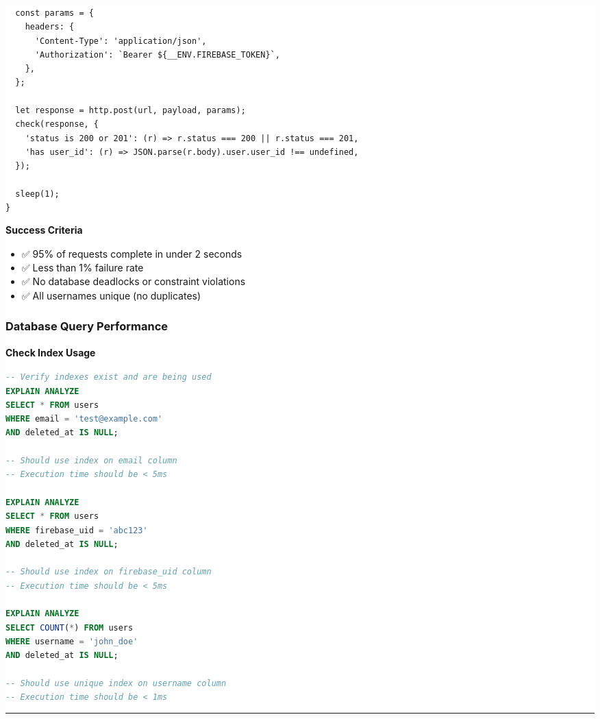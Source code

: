 ```
  const params = {
    headers: {
      'Content-Type': 'application/json',
      'Authorization': `Bearer ${__ENV.FIREBASE_TOKEN}`,
    },
  };

  let response = http.post(url, payload, params);
  check(response, {
    'status is 200 or 201': (r) => r.status === 200 || r.status === 201,
    'has user_id': (r) => JSON.parse(r.body).user.user_id !== undefined,
  });

  sleep(1);
}
```

**Success Criteria**
- ✅ 95% of requests complete in under 2 seconds
- ✅ Less than 1% failure rate
- ✅ No database deadlocks or constraint violations
- ✅ All usernames unique (no duplicates)

### Database Query Performance

**Check Index Usage**
```sql
-- Verify indexes exist and are being used
EXPLAIN ANALYZE
SELECT * FROM users
WHERE email = 'test@example.com'
AND deleted_at IS NULL;

-- Should use index on email column
-- Execution time should be < 5ms

EXPLAIN ANALYZE
SELECT * FROM users
WHERE firebase_uid = 'abc123'
AND deleted_at IS NULL;

-- Should use index on firebase_uid column
-- Execution time should be < 5ms

EXPLAIN ANALYZE
SELECT COUNT(*) FROM users
WHERE username = 'john_doe'
AND deleted_at IS NULL;

-- Should use unique index on username column
-- Execution time should be < 1ms
```

---